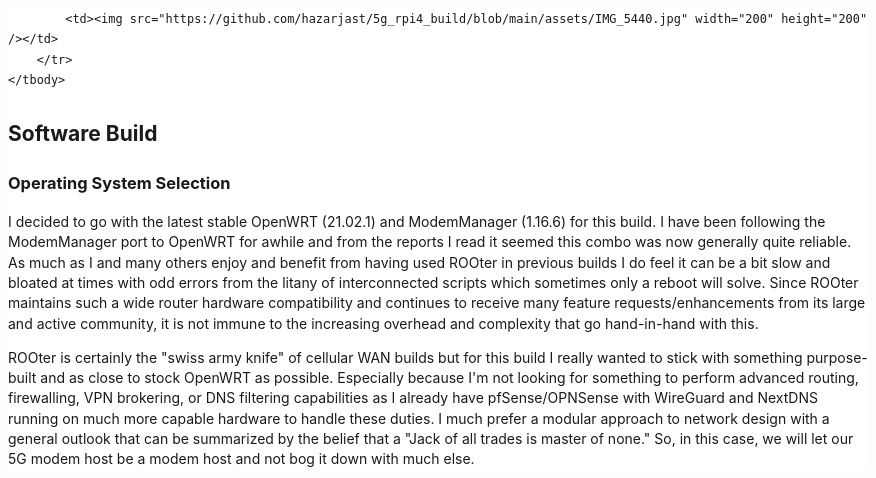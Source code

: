 			<td><img src="https://github.com/hazarjast/5g_rpi4_build/blob/main/assets/IMG_5440.jpg" width="200" height="200" /></td>
		</tr>
	</tbody>
</table>

## Software Build
### Operating System Selection
I decided to go with the latest stable OpenWRT (21.02.1) and ModemManager (1.16.6) for this build. I have been following the ModemManager port to OpenWRT for awhile and from the reports I read it seemed this combo was now generally quite reliable. As much as I and many others enjoy and benefit from having used ROOter in previous builds I do feel it can be a bit slow and bloated at times with odd errors from the litany of interconnected scripts which sometimes only a reboot will solve. Since ROOter maintains such a wide router hardware compatibility and continues to receive many feature requests/enhancements from its large and active community, it is not immune to the increasing overhead and complexity that go hand-in-hand with this.

ROOter is certainly the "swiss army knife" of cellular WAN builds but for this build I really wanted to stick with something purpose-built and as close to stock OpenWRT as possible. Especially because I'm not looking for something to perform advanced routing, firewalling, VPN brokering, or DNS filtering capabilities as I already have pfSense/OPNSense with WireGuard and NextDNS running on much more capable hardware to handle these duties. I much prefer a modular approach to network design with a general outlook that can be summarized by the belief that a "Jack of all trades is master of none." So, in this case, we will let our 5G modem host be a modem host and not bog it down with much else.
